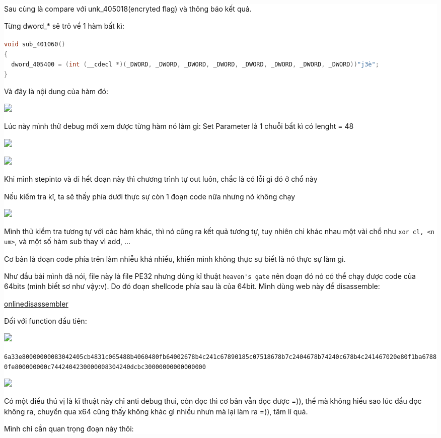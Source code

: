 Sau cùng là compare với unk_405018(encryted flag) và thông báo kết quả.

Từng dword_* sẽ trỏ về 1 hàm bất kì:

```c
void sub_401060()
{
  dword_405400 = (int (__cdecl *)(_DWORD, _DWORD, _DWORD, _DWORD, _DWORD, _DWORD, _DWORD, _DWORD))"j3è";
}
```

Và đây là nội dung của hàm đó:

![](https://i.imgur.com/vHenZ2B.png)

Lúc này mình thử debug mới xem được từng hàm nó làm gì:
Set Parameter là 1 chuỗi bất kì có lenght = 48

![](https://i.imgur.com/l6DNkpd.png)

![](https://i.imgur.com/qJfOtA8.png)

Khi mình stepinto và đi hết đoạn này thì chương trình tự out luôn, chắc là có lỗi gì đó ở chổ này

Nếu kiểm tra kĩ, ta sẽ thấy phía dưới thực sự còn 1 đoạn code nữa nhưng nó không chạy

![](https://i.imgur.com/VKabHAP.png)

Mình thử kiểm tra tương tự với các hàm khác, thì nó cũng ra kết quả tương tự, tuy nhiên chỉ khác nhau một vài chổ như `xor cl, <num>`, và một số hàm sub thay vì add, ...

Cơ bản là đoạn code phía trên làm nhiễu khá nhiều, khiến mình không thực sự biết là nó thực sự làm gì.

Như đầu bài mình đã nói, file này là file PE32 nhưng dùng kĩ thuật `heaven's gate` nên đoạn đó nó có thể chạy được code của 64bits (mình biết sơ như vậy:v). Do đó đoạn shellcode phía sau là của 64bit. Mình dùng web này để disassemble:

[onlinedisassembler](https://onlinedisassembler.com/odaweb/)

Đối với function đầu tiên:

![](https://i.imgur.com/v4EMYz9.png)

```
6a33e80000000083042405cb4831c065488b4060480fb64002678b4c241c67890185c07518678b7c2404678b74240c678b4c241467020e80f1ba67880fe800000000c7442404230000008304240dcbc30000000000000000
```

![](https://i.imgur.com/XdXqHaj.png)

Có một điều thú vị là kĩ thuật này chỉ anti debug thui, còn đọc thì cơ bản vẫn đọc được =)), thế mà không hiểu sao lúc đầu đọc không ra, chuyển qua x64 cũng thấy không khác gì nhiều nhưn mà lại làm ra =)), tâm lí quá.

Mình chỉ cần quan trọng đoạn này thôi:
